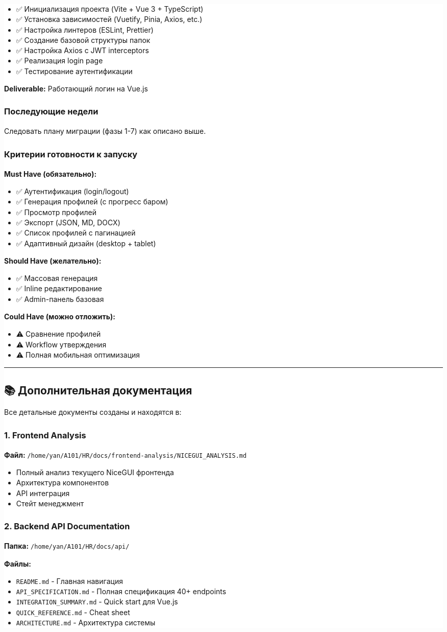 - ✅ Инициализация проекта (Vite + Vue 3 + TypeScript)
- ✅ Установка зависимостей (Vuetify, Pinia, Axios, etc.)
- ✅ Настройка линтеров (ESLint, Prettier)
- ✅ Создание базовой структуры папок
- ✅ Настройка Axios с JWT interceptors
- ✅ Реализация login page
- ✅ Тестирование аутентификации

**Deliverable:** Работающий логин на Vue.js

### Последующие недели

Следовать плану миграции (фазы 1-7) как описано выше.

### Критерии готовности к запуску

**Must Have (обязательно):**
- ✅ Аутентификация (login/logout)
- ✅ Генерация профилей (с прогресс баром)
- ✅ Просмотр профилей
- ✅ Экспорт (JSON, MD, DOCX)
- ✅ Список профилей с пагинацией
- ✅ Адаптивный дизайн (desktop + tablet)

**Should Have (желательно):**
- ✅ Массовая генерация
- ✅ Inline редактирование
- ✅ Admin-панель базовая

**Could Have (можно отложить):**
- ⚠️ Сравнение профилей
- ⚠️ Workflow утверждения
- ⚠️ Полная мобильная оптимизация

---

## 📚 Дополнительная документация

Все детальные документы созданы и находятся в:

### 1. Frontend Analysis
**Файл:** `/home/yan/A101/HR/docs/frontend-analysis/NICEGUI_ANALYSIS.md`
- Полный анализ текущего NiceGUI фронтенда
- Архитектура компонентов
- API интеграция
- Стейт менеджмент

### 2. Backend API Documentation
**Папка:** `/home/yan/A101/HR/docs/api/`

**Файлы:**
- `README.md` - Главная навигация
- `API_SPECIFICATION.md` - Полная спецификация 40+ endpoints
- `INTEGRATION_SUMMARY.md` - Quick start для Vue.js
- `QUICK_REFERENCE.md` - Cheat sheet
- `ARCHITECTURE.md` - Архитектура системы
